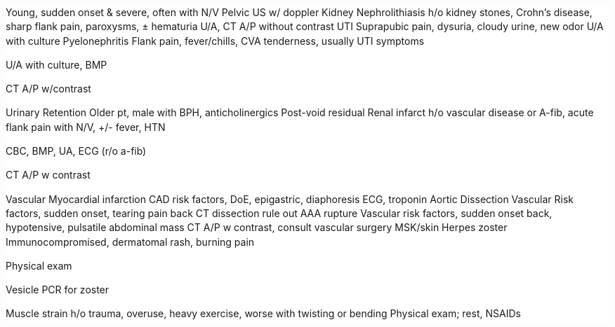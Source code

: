<td>Young, sudden onset &amp; severe, often with N/V</td>
<td>Pelvic US w/ doppler</td>
</tr>
<tr class="odd">
<td rowspan="5">Kidney</td>
<td>Nephrolithiasis</td>
<td>h/o kidney stones, Crohn’s disease, sharp flank pain, paroxysms, ±
hematuria</td>
<td>U/A, CT A/P without contrast</td>
</tr>
<tr class="even">
<td>UTI</td>
<td>Suprapubic pain, dysuria, cloudy urine, new odor</td>
<td>U/A with culture</td>
</tr>
<tr class="odd">
<td>Pyelonephritis</td>
<td>Flank pain, fever/chills, CVA tenderness, usually UTI symptoms</td>
<td><p>U/A with culture, BMP</p>
<p>CT A/P w/contrast</p></td>
</tr>
<tr class="even">
<td>Urinary Retention</td>
<td>Older pt, male with BPH, anticholinergics</td>
<td>Post-void residual</td>
</tr>
<tr class="odd">
<td>Renal infarct</td>
<td>h/o vascular disease or A-fib, acute flank pain with N/V, +/- fever,
HTN</td>
<td><p>CBC, BMP, UA, ECG (r/o a-fib)</p>
<p>CT A/P w contrast</p></td>
</tr>
<tr class="even">
<td rowspan="3">Vascular</td>
<td>Myocardial infarction</td>
<td>CAD risk factors, DoE, epigastric, diaphoresis</td>
<td>ECG, troponin</td>
</tr>
<tr class="odd">
<td>Aortic Dissection</td>
<td>Vascular Risk factors, sudden onset, tearing pain back</td>
<td>CT dissection rule out</td>
</tr>
<tr class="even">
<td>AAA rupture</td>
<td>Vascular risk factors, sudden onset back, hypotensive, pulsatile
abdominal mass</td>
<td>CT A/P w contrast, consult vascular surgery</td>
</tr>
<tr class="odd">
<td rowspan="3">MSK/skin</td>
<td>Herpes zoster</td>
<td>Immunocompromised, dermatomal rash, burning pain</td>
<td><p>Physical exam</p>
<p>Vesicle PCR for zoster</p></td>
</tr>
<tr class="even">
<td>Muscle strain</td>
<td>h/o trauma, overuse, heavy exercise, worse with twisting or
bending</td>
<td>Physical exam; rest, NSAIDs</td>
</tr>
<tr class="odd">